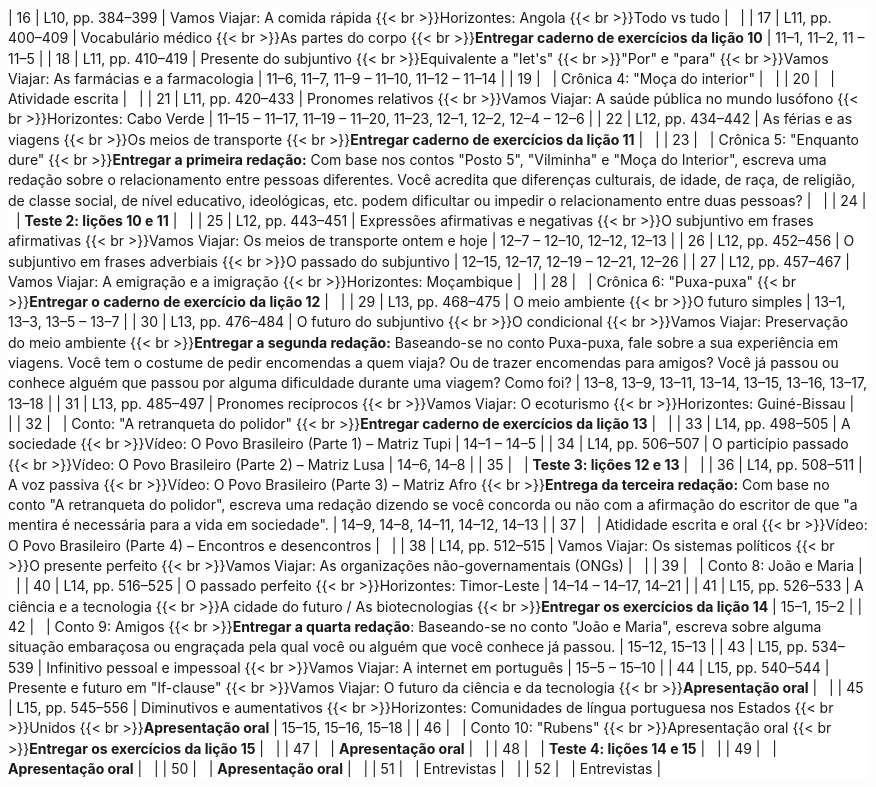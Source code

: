 | 16 | L10, pp. 384–399 | Vamos Viajar: A comida rápida  {{< br >}}Horizontes: Angola  {{< br >}}Todo vs tudo | &nbsp; |
| 17 | L11, pp. 400–409 | Vocabulário médico  {{< br >}}As partes do corpo  {{< br >}}**Entregar caderno de exercícios da lição 10** | 11–1, 11–2, 11 – 11–5 |
| 18 | L11, pp. 410–419 | Presente do subjuntivo  {{< br >}}Equivalente a "let's"  {{< br >}}"Por" e "para"  {{< br >}}Vamos Viajar: As farmácias e a farmacologia | 11–6, 11–7, 11–9 – 11–10, 11–12 – 11–14 |
| 19 | &nbsp; | Crônica 4: "Moça do interior" | &nbsp; |
| 20 | &nbsp; | Atividade escrita | &nbsp; |
| 21 | L11, pp. 420–433 | Pronomes relativos  {{< br >}}Vamos Viajar: A saúde pública no mundo lusófono  {{< br >}}Horizontes: Cabo Verde | 11–15 – 11–17, 11–19 – 11–20, 11–23, 12–1, 12–2, 12–4 – 12–6 |
| 22 | L12, pp. 434–442 | As férias e as viagens  {{< br >}}Os meios de transporte  {{< br >}}**Entregar caderno de exercícios da lição 11** | &nbsp; |
| 23 | &nbsp; | Crônica 5: "Enquanto dure"  {{< br >}}**Entregar a primeira redação:** Com base nos contos "Posto 5", "Vilminha" e "Moça do Interior", escreva uma redação sobre o relacionamento entre pessoas diferentes. Você acredita que diferenças culturais, de idade, de raça, de religião, de classe social, de nível educativo, ideológicas, etc. podem dificultar ou impedir o relacionamento entre duas pessoas? | &nbsp; |
| 24 | &nbsp; | **Teste 2: lições 10 e 11** | &nbsp; |
| 25 | L12, pp. 443–451 | Expressões afirmativas e negativas  {{< br >}}O subjuntivo em frases afirmativas  {{< br >}}Vamos Viajar: Os meios de transporte ontem e hoje | 12–7 – 12–10, 12–12, 12–13 |
| 26 | L12, pp. 452–456 | O subjuntivo em frases adverbiais  {{< br >}}O passado do subjuntivo | 12–15, 12–17, 12–19 – 12–21, 12–26 |
| 27 | L12, pp. 457–467 | Vamos Viajar: A emigração e a imigração  {{< br >}}Horizontes: Moçambique | &nbsp; |
| 28 | &nbsp; | Crônica 6: "Puxa-puxa"  {{< br >}}**Entregar o caderno de exercício da lição 12** | &nbsp; |
| 29 | L13, pp. 468–475 | O meio ambiente  {{< br >}}O futuro simples | 13–1, 13–3, 13–5 – 13–7 |
| 30 | L13, pp. 476–484 | O futuro do subjuntivo  {{< br >}}O condicional  {{< br >}}Vamos Viajar: Preservação do meio ambiente  {{< br >}}**Entregar a segunda redação:** Baseando-se no conto Puxa-puxa, fale sobre a sua experiência em viagens. Você tem o costume de pedir encomendas a quem viaja? Ou de trazer encomendas para amigos? Você já passou ou conhece alguém que passou por alguma dificuldade durante uma viagem? Como foi? | 13–8, 13–9, 13–11, 13–14, 13–15, 13–16, 13–17, 13–18 |
| 31 | L13, pp. 485–497 | Pronomes recíprocos  {{< br >}}Vamos Viajar: O ecoturismo  {{< br >}}Horizontes: Guiné-Bissau | &nbsp; |
| 32 | &nbsp; | Conto: "A retranqueta do polidor"  {{< br >}}**Entregar caderno de exercícios da lição 13** | &nbsp; |
| 33 | L14, pp. 498–505 | A sociedade  {{< br >}}Vídeo: O Povo Brasileiro (Parte 1) – Matriz Tupi | 14–1 – 14–5 |
| 34 | L14, pp. 506–507 | O particípio passado  {{< br >}}Vídeo: O Povo Brasileiro (Parte 2) – Matriz Lusa | 14–6, 14–8 |
| 35 | &nbsp; | **Teste 3: lições 12 e 13** | &nbsp; |
| 36 | L14, pp. 508–511 | A voz passiva  {{< br >}}Vídeo: O Povo Brasileiro (Parte 3) – Matriz Afro  {{< br >}}**Entrega da terceira redação:** Com base no conto "A retranqueta do polidor", escreva uma redação dizendo se você concorda ou não com a afirmação do escritor de que "a mentira é necessária para a vida em sociedade". | 14–9, 14–8, 14–11, 14–12, 14–13 |
| 37 | &nbsp; | Atididade escrita e oral  {{< br >}}Vídeo: O Povo Brasileiro (Parte 4) – Encontros e desencontros | &nbsp; |
| 38 | L14, pp. 512–515 | Vamos Viajar: Os sistemas políticos  {{< br >}}O presente perfeito  {{< br >}}Vamos Viajar: As organizações não-governamentais (ONGs) | &nbsp; |
| 39 | &nbsp; | Conto 8: João e Maria | &nbsp; |
| 40 | L14, pp. 516–525 | O passado perfeito  {{< br >}}Horizontes: Timor-Leste | 14–14 – 14–17, 14–21 |
| 41 | L15, pp. 526–533 | A ciência e a tecnologia  {{< br >}}A cidade do futuro / As biotecnologias  {{< br >}}**Entregar os exercícios da lição 14** | 15–1, 15–2 |
| 42 | &nbsp; | Conto 9: Amigos  {{< br >}}**Entregar a quarta redação**: Baseando-se no conto "João e Maria", escreva sobre alguma situação embaraçosa ou engraçada pela qual você ou alguém que você conhece já passou. | 15–12, 15–13 |
| 43 | L15, pp. 534–539 | Infinitivo pessoal e impessoal  {{< br >}}Vamos Viajar: A internet em português | 15–5 – 15–10 |
| 44 | L15, pp. 540–544 | Presente e futuro em "If-clause"  {{< br >}}Vamos Viajar: O futuro da ciência e da tecnologia  {{< br >}}**Apresentação oral** | &nbsp; |
| 45 | L15, pp. 545–556 | Diminutivos e aumentativos  {{< br >}}Horizontes: Comunidades de língua portuguesa nos Estados  {{< br >}}Unidos  {{< br >}}**Apresentação oral** | 15–15, 15–16, 15–18 |
| 46 | &nbsp; | Conto 10: "Rubens"  {{< br >}}Apresentação oral  {{< br >}}**Entregar os exercícios da lição 15** | &nbsp; |
| 47 | &nbsp; | **Apresentação oral** | &nbsp; |
| 48 | &nbsp; | **Teste 4: lições 14 e 15** | &nbsp; |
| 49 | &nbsp; | **Apresentação oral** | &nbsp; |
| 50 | &nbsp; | **Apresentação oral** | &nbsp; |
| 51 | &nbsp; | Entrevistas | &nbsp; |
| 52 | &nbsp; | Entrevistas |